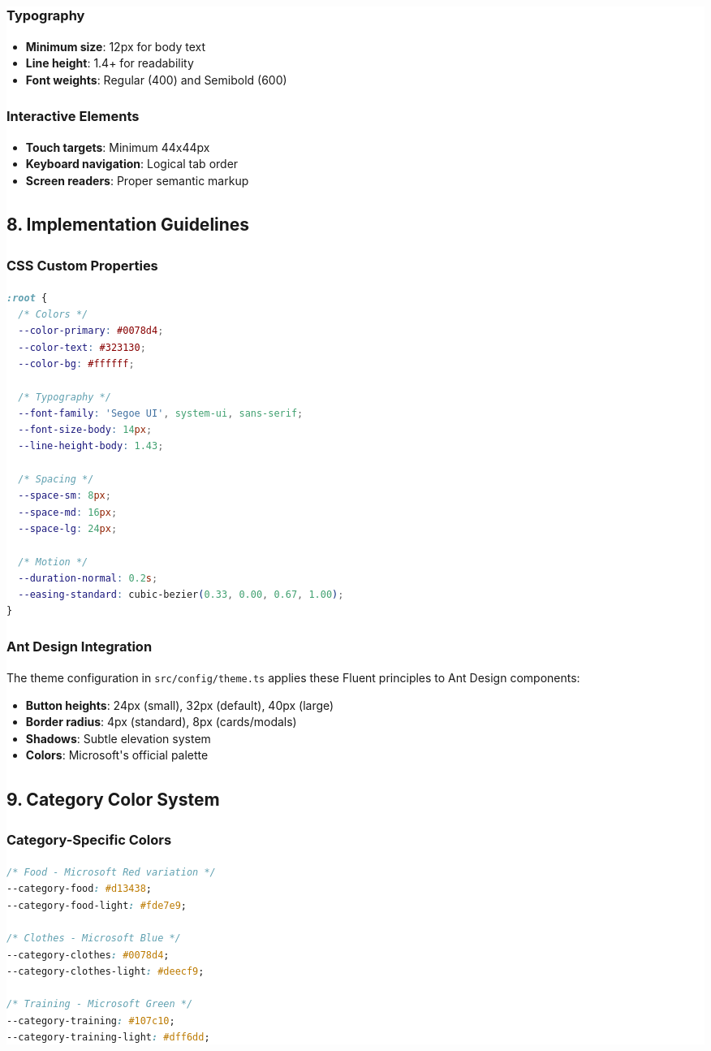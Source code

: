 ### Typography
- **Minimum size**: 12px for body text
- **Line height**: 1.4+ for readability
- **Font weights**: Regular (400) and Semibold (600)

### Interactive Elements
- **Touch targets**: Minimum 44x44px
- **Keyboard navigation**: Logical tab order
- **Screen readers**: Proper semantic markup

## 8. Implementation Guidelines

### CSS Custom Properties
```css
:root {
  /* Colors */
  --color-primary: #0078d4;
  --color-text: #323130;
  --color-bg: #ffffff;
  
  /* Typography */
  --font-family: 'Segoe UI', system-ui, sans-serif;
  --font-size-body: 14px;
  --line-height-body: 1.43;
  
  /* Spacing */
  --space-sm: 8px;
  --space-md: 16px;
  --space-lg: 24px;
  
  /* Motion */
  --duration-normal: 0.2s;
  --easing-standard: cubic-bezier(0.33, 0.00, 0.67, 1.00);
}
```

### Ant Design Integration
The theme configuration in `src/config/theme.ts` applies these Fluent principles to Ant Design components:

- **Button heights**: 24px (small), 32px (default), 40px (large)
- **Border radius**: 4px (standard), 8px (cards/modals)
- **Shadows**: Subtle elevation system
- **Colors**: Microsoft's official palette

## 9. Category Color System

### Category-Specific Colors
```css
/* Food - Microsoft Red variation */
--category-food: #d13438;
--category-food-light: #fde7e9;

/* Clothes - Microsoft Blue */
--category-clothes: #0078d4;
--category-clothes-light: #deecf9;

/* Training - Microsoft Green */
--category-training: #107c10;
--category-training-light: #dff6dd;
```

